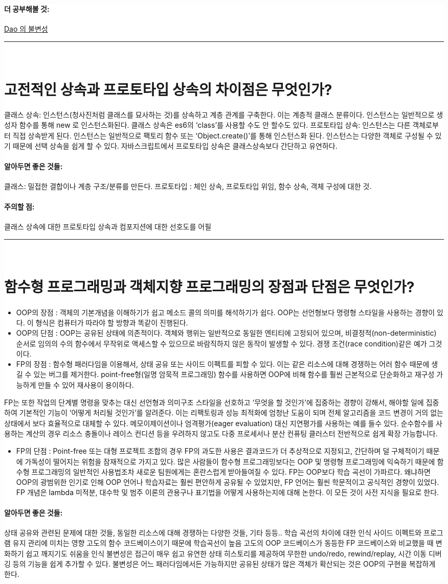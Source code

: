 #### 더 공부해볼 것:
[Dao 의 불변성](https://medium.com/javascript-scene/common-misconceptions-about-inheritance-in-javascript-d5d9bab29b0a)

---
<br>



# 고전적인 상속과 프로토타입 상속의 차이점은 무엇인가?
클래스 상속: 인스턴스(청사진처럼 클래스를 묘사하는 것)를 상속하고 계층 관계를 구축한다. 이는 계층적 클래스 분류이다.
인스턴스는 일반적으로 생성자 함수를 통해 new 로 인스턴스화된다. 클래스 상속은 es6의 ‘class’를 사용할 수도 안 할수도 있다.
프로토타입 상속: 인스턴스는 다른 객체로부터 직접 상속받게 된다. 인스턴스는 일반적으로 팩토리 함수 또는 ‘Object.create()’를 통해 인스턴스화 된다. 인스턴스는 다양한 객체로 구성될 수 있기 때문에 선택 상속을 쉽게 할 수 있다.
자바스크립트에서 프로토타입 상속은 클래스상속보다 간단하고 유연하다.

#### 알아두면 좋은 것들:
클래스: 밀접한 결합이나 계층 구조/분류를 만든다.
프로토타입 : 체인 상속, 프로토타입 위임, 함수 상속, 객체 구성에 대한 것.

#### 주의할 점:
클래스 상속에 대한 프로토타입 상속과 컴포지션에 대한 선호도를 어필

---
<br>



# 함수형 프로그래밍과 객체지향 프로그래밍의 장점과 단점은 무엇인가?
- OOP의 장점 : 객체의 기본개념을 이해하기가 쉽고 메소드 콜의 의미를 해석하기가 쉽다. OOP는 선언형보다 명령형 스타일을 사용하는 경향이 있다. 이 형식은 컴퓨터가 따라야 할 방향과 똑같이 진행된다.
- OOP의 단점 : OOP는 공유된 상태에 의존적이다. 객체와 행위는 일반적으로 동일한 엔티티에 고정되어 있으며, 비결정적(non-deterministic) 순서로 임의의 수의 함수에서 무작위로 액세스할 수 있으므로 바람직하지 않은 동작이 발생할 수 있다. 경쟁 조건(race condition)같은 예가 그것이다.
- FP의 장점 : 함수형 패러다임을 이용해서, 상태 공유 또는 사이드 이펙트를 피할 수 있다. 이는 같은 리소스에 대해 경쟁하는 어러 함수 때문에 생길 수 있는 버그를 제거한다. point-free형(일명 암묵적 프로그래밍) 함수를 사용하면 OOP에 비해 함수를 훨씬 근본적으로 단순화하고 재구성 가능하게 만들 수 있어 재사용이 용이하다.

FP는 또한 작업의 단계별 명령을 맞추는 대신 선언형과 의미구조 스타일을 선호하고 ‘무엇을 할 것인가’에 집중하는 경향이 강해서, 해야할 일에 집중하여 기본적인 기능이 ‘어떻게 처리될 것인가’를 알려준다.
이는 리팩토링과 성능 최적화에 엄청난 도움이 되며 전체 알고리즘을 코드 변경이 거의 없는 상태에서 보다 효율적으로 대체할 수 있다. 메모이제이션이나 엄격평가(eager evaluation) 대신 지연평가를 사용하는 예를 들수 있다.
순수함수를 사용하는 계산의 경우 리소스 충돌이나 레이스 컨디션 등을 우려하지 않고도 다중 프로세서나 분산 컨퓨팅 클러스터 전반적으로 쉽게 확장 가능합니다.

- FP의 단점 : Point-free 또는 대형 프로젝트 조합의 경우 FP의 과도한 사용은 결과코드가 더 추상적으로 지정되고, 간단하며 덜 구체적이기 때문에 가독성이 떨어지는 위험을 잠재적으로 가지고 있다.
많은 사람들이 함수형 프로그래밍보다는 OOP 및 명령형 프로그래밍에 익숙하기 때문에 함수형 프로그래밍의 일반적인 사용법조차 새로운 팀원에게는 혼란스럽게 받아들여질 수 있다.
FP는 OOP보다 학습 곡선이 가파르다. 왜냐하면 OOP의 광범위한 인기로 인해 OOP 언어나 학습자료는 훨씬 편안하게 공유될 수 있었지만, FP 언어는 훨씬 학문적이고 공식적인 경향이 있었다.
FP 개념은 lambda 미적분, 대수학 및 범주 이론의 관용구나 표기법을 어떻게 사용하는지에 대해 논한다. 이 모든 것이 사전 지식을 필요로 한다.

#### 알아두면 좋은 것들:
상태 공유와 관련된 문제에 대한 것들, 동일한 리소스에 대해 경쟁하는 다양한 것들, 기타 등등..
학습 곡선의 차이에 대한 인식
사이드 이펙트와 프로그램 유지 관리에 미치는 영향
고도의 함수 코드베이스이기 때문에 학습곡선이 높음
고도의 OOP 코드베이스가 동등한 FP 코드베이스와 비교했을 때 변화하기 쉽고 깨지기도 쉬움을 인식
불변성은 접근이 매우 쉽고 유연한 상태 히스토리를 제공하여 무한한 undo/redo, rewind/replay, 시간 이동 디버깅 등의 기능을 쉽게 추가할 수 있다. 불변성은 어느 패러다임에서든 가능하지만 공유된 상태가 많은 객체가 확산되는 것은 OOP의 구현을 복잡하게 한다.
